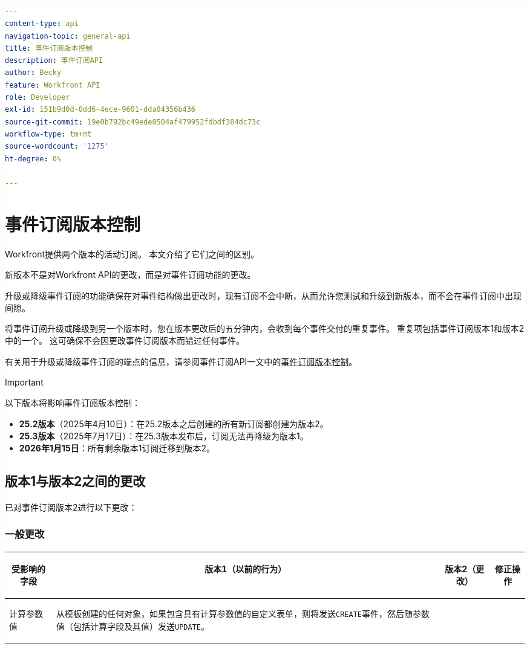 ```yaml
---
content-type: api
navigation-topic: general-api
title: 事件订阅版本控制
description: 事件订阅API
author: Becky
feature: Workfront API
role: Developer
exl-id: 151b9d0d-0dd6-4ece-9601-dda04356b436
source-git-commit: 19e0b792bc49ede0504af479952fdbdf384dc73c
workflow-type: tm+mt
source-wordcount: '1275'
ht-degree: 0%

---
```


# 事件订阅版本控制

Workfront提供两个版本的活动订阅。 本文介绍了它们之间的区别。

新版本不是对Workfront API的更改，而是对事件订阅功能的更改。

升级或降级事件订阅的功能确保在对事件结构做出更改时，现有订阅不会中断，从而允许您测试和升级到新版本，而不会在事件订阅中出现间隙。


将事件订阅升级或降级到另一个版本时，您在版本更改后的五分钟内，会收到每个事件交付的重复事件。 重复项包括事件订阅版本1和版本2中的一个。 这可确保不会因更改事件订阅版本而错过任何事件。

有关用于升级或降级事件订阅的端点的信息，请参阅事件订阅API一文中的[事件订阅版本控制](/help/quicksilver/wf-api/general/event-subs-api.md#event-subscription-versioning)。

>[!IMPORTANT]
>
>以下版本将影响事件订阅版本控制：
>
>* **25.2版本**（2025年4月10日）：在25.2版本之后创建的所有新订阅都创建为版本2。
>* **25.3版本**（2025年7月17日）：在25.3版本发布后，订阅无法再降级为版本1。
>* **2026年1月15日**：所有剩余版本1订阅迁移到版本2。

## 版本1与版本2之间的更改

已对事件订阅版本2进行以下更改：


### 一般更改


<table style="table-layout:auto"> 
 <col> 
 <col> 
 <col> 
 <col> 
 <thead> 
  <tr> 
   <th> <p><b>受影响的字段</b></p> </th> 
   <th> <p><b>版本1（以前的行为）</b></p> </th> 
   <th> <p><b>版本2（更改）</b></p> </th> 
   <th> <p><b>修正操作</b></p> </th> 
  </tr> 
 </thead> 
 <tbody> 
  <tr> 
   <td> <p>计算参数值</p> </td> 
   <td> <p>从模板创建的任何对象，如果包含具有计算参数值的自定义表单，则将发送<code>CREATE</code>事件，然后随参数值（包括计算字段及其值）发送<code>UPDATE</code>。 </p> </td> 